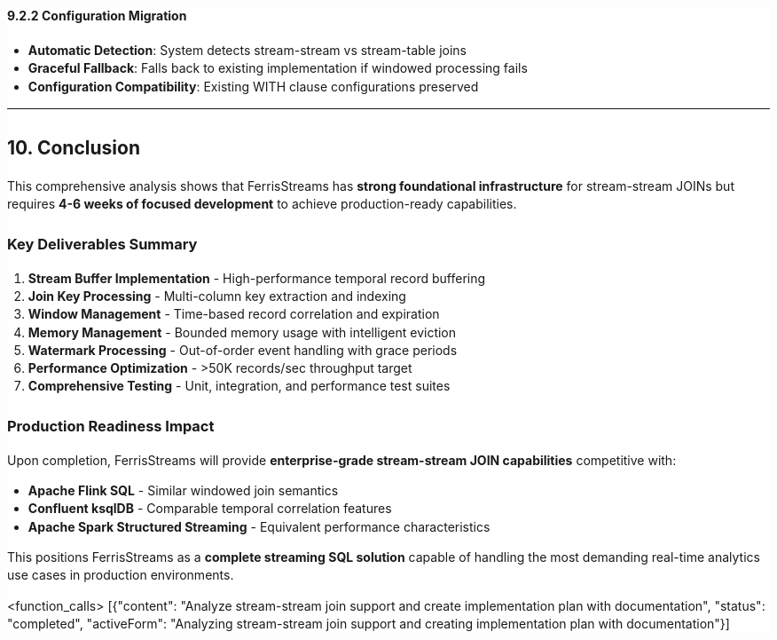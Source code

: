 #### 9.2.2 Configuration Migration
- **Automatic Detection**: System detects stream-stream vs stream-table joins
- **Graceful Fallback**: Falls back to existing implementation if windowed processing fails  
- **Configuration Compatibility**: Existing WITH clause configurations preserved

---

## 10. Conclusion

This comprehensive analysis shows that FerrisStreams has **strong foundational infrastructure** for stream-stream JOINs but requires **4-6 weeks of focused development** to achieve production-ready capabilities.

### Key Deliverables Summary

1. **Stream Buffer Implementation** - High-performance temporal record buffering
2. **Join Key Processing** - Multi-column key extraction and indexing  
3. **Window Management** - Time-based record correlation and expiration
4. **Memory Management** - Bounded memory usage with intelligent eviction
5. **Watermark Processing** - Out-of-order event handling with grace periods
6. **Performance Optimization** - >50K records/sec throughput target
7. **Comprehensive Testing** - Unit, integration, and performance test suites

### Production Readiness Impact

Upon completion, FerrisStreams will provide **enterprise-grade stream-stream JOIN capabilities** competitive with:
- **Apache Flink SQL** - Similar windowed join semantics
- **Confluent ksqlDB** - Comparable temporal correlation features  
- **Apache Spark Structured Streaming** - Equivalent performance characteristics

This positions FerrisStreams as a **complete streaming SQL solution** capable of handling the most demanding real-time analytics use cases in production environments.

<function_calls>
<invoke name="TodoWrite">
<parameter name="todos">[{"content": "Analyze stream-stream join support and create implementation plan with documentation", "status": "completed", "activeForm": "Analyzing stream-stream join support and creating implementation plan with documentation"}]
